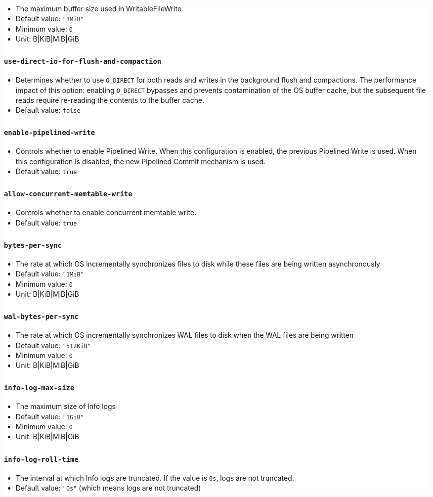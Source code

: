 + The maximum buffer size used in WritableFileWrite
+ Default value: `"1MiB"`
+ Minimum value: `0`
+ Unit: B|KiB|MiB|GiB

### `use-direct-io-for-flush-and-compaction`

+ Determines whether to use `O_DIRECT` for both reads and writes in the background flush and compactions. The performance impact of this option: enabling `O_DIRECT` bypasses and prevents contamination of the OS buffer cache, but the subsequent file reads require re-reading the contents to the buffer cache.
+ Default value: `false`

### `enable-pipelined-write`

+ Controls whether to enable Pipelined Write. When this configuration is enabled, the previous Pipelined Write is used. When this configuration is disabled, the new Pipelined Commit mechanism is used.
+ Default value: `true`

### `allow-concurrent-memtable-write`

+ Controls whether to enable concurrent memtable write.
+ Default value: `true`

### `bytes-per-sync`

+ The rate at which OS incrementally synchronizes files to disk while these files are being written asynchronously
+ Default value: `"1MiB"`
+ Minimum value: `0`
+ Unit: B|KiB|MiB|GiB

### `wal-bytes-per-sync`

+ The rate at which OS incrementally synchronizes WAL files to disk when the WAL files are being written
+ Default value: `"512KiB"`
+ Minimum value: `0`
+ Unit: B|KiB|MiB|GiB

### `info-log-max-size`

+ The maximum size of Info logs
+ Default value: `"1GiB"`
+ Minimum value: `0`
+ Unit: B|KiB|MiB|GiB

### `info-log-roll-time`

+ The interval at which Info logs are truncated. If the value is `0s`, logs are not truncated.
+ Default value: `"0s"` (which means logs are not truncated)
